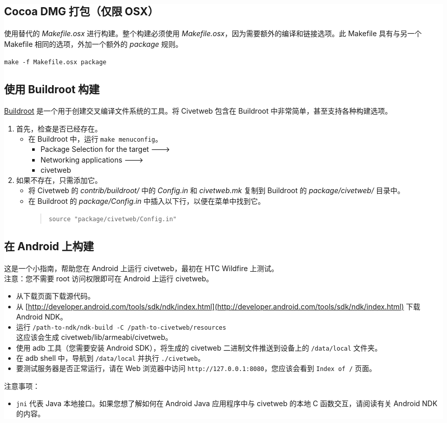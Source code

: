 ## Cocoa DMG 打包（仅限 OSX）

使用替代的 *Makefile.osx* 进行构建。整个构建必须使用 *Makefile.osx*，因为需要额外的编译和链接选项。此 Makefile 具有与另一个 Makefile 相同的选项，外加一个额外的 *package* 规则。

```
make -f Makefile.osx package
```

使用 Buildroot 构建
---------

[Buildroot](http://buildroot.uclibc.org/) 是一个用于创建交叉编译文件系统的工具。将 Civetweb 包含在 Buildroot 中非常简单，甚至支持各种构建选项。

1. 首先，检查是否已经存在。
   - 在 Buildroot 中，运行 `make menuconfig`。
     - Package Selection for the target --->
     - Networking applications  --->
     - civetweb
2. 如果不存在，只需添加它。
   - 将 Civetweb 的 *contrib/buildroot/* 中的 *Config.in* 和 *civetweb.mk* 复制到 Buildroot 的 *package/civetweb/* 目录中。
   - 在 Buildroot 的 *package/Config.in* 中插入以下行，以便在菜单中找到它。
     > ``` source "package/civetweb/Config.in" ```


在 Android 上构建
---------

这是一个小指南，帮助您在 Android 上运行 civetweb，最初在 HTC Wildfire 上测试。  
注意：您不需要 root 访问权限即可在 Android 上运行 civetweb。

- 从下载页面下载源代码。
- 从 [http://developer.android.com/tools/sdk/ndk/index.html](http://developer.android.com/tools/sdk/ndk/index.html) 下载 Android NDK。
- 运行 `/path-to-ndk/ndk-build -C /path-to-civetweb/resources`  
  这应该会生成 civetweb/lib/armeabi/civetweb。
- 使用 adb 工具（您需要安装 Android SDK），将生成的 civetweb 二进制文件推送到设备上的 `/data/local` 文件夹。
- 在 adb shell 中，导航到 `/data/local` 并执行 `./civetweb`。
- 要测试服务器是否正常运行，请在 Web 浏览器中访问 `http://127.0.0.1:8080`，您应该会看到 `Index of /` 页面。


注意事项：

- `jni` 代表 Java 本地接口。如果您想了解如何在 Android Java 应用程序中与 civetweb 的本地 C 函数交互，请阅读有关 Android NDK 的内容。